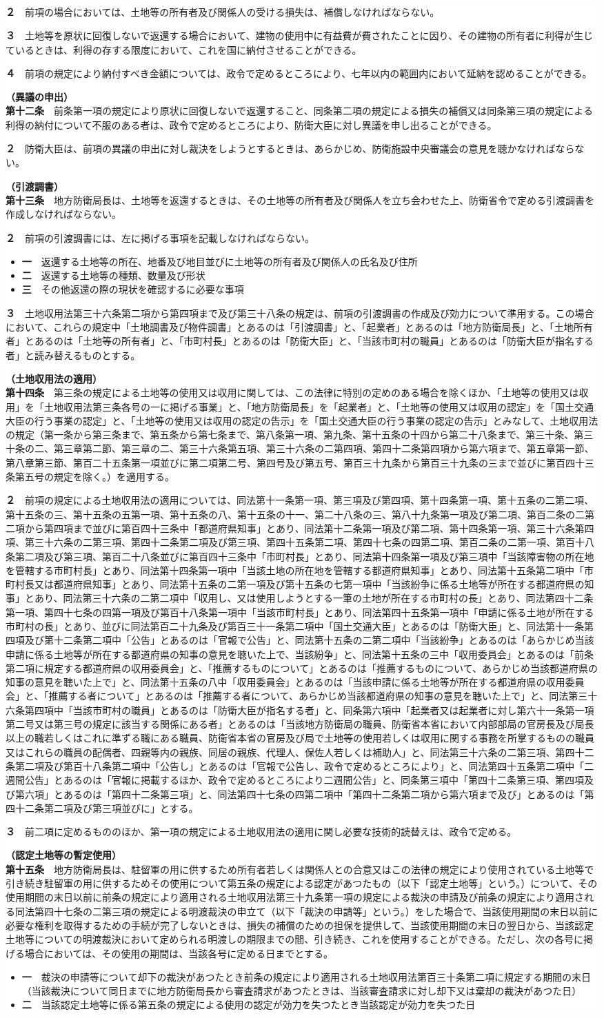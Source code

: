 **２**　前項の場合においては、土地等の所有者及び関係人の受ける損失は、補償しなければならない。  
  
**３**　土地等を原状に回復しないで返還する場合において、建物の使用中に有益費が費されたことに因り、その建物の所有者に利得が生じているときは、利得の存する限度において、これを国に納付させることができる。  
  
**４**　前項の規定により納付すべき金額については、政令で定めるところにより、七年以内の範囲内において延納を認めることができる。  
  
**（異議の申出）**  
**第十二条**　前条第一項の規定により原状に回復しないで返還すること、同条第二項の規定による損失の補償又は同条第三項の規定による利得の納付について不服のある者は、政令で定めるところにより、防衛大臣に対し異議を申し出ることができる。  
  
**２**　防衛大臣は、前項の異議の申出に対し裁決をしようとするときは、あらかじめ、防衛施設中央審議会の意見を聴かなければならない。  
  
**（引渡調書）**  
**第十三条**　地方防衛局長は、土地等を返還するときは、その土地等の所有者及び関係人を立ち会わせた上、防衛省令で定める引渡調書を作成しなければならない。  
  
**２**　前項の引渡調書には、左に掲げる事項を記載しなければならない。  
* **一**　返還する土地等の所在、地番及び地目並びに土地等の所有者及び関係人の氏名及び住所  
* **二**　返還する土地等の種類、数量及び形状  
* **三**　その他返還の際の現状を確認するに必要な事項  
  
**３**　土地収用法第三十六条第二項から第四項まで及び第三十八条の規定は、前項の引渡調書の作成及び効力について準用する。この場合において、これらの規定中「土地調書及び物件調書」とあるのは「引渡調書」と、「起業者」とあるのは「地方防衛局長」と、「土地所有者」とあるのは「土地等の所有者」と、「市町村長」とあるのは「防衛大臣」と、「当該市町村の職員」とあるのは「防衛大臣が指名する者」と読み替えるものとする。  
  
**（土地収用法の適用）**  
**第十四条**　第三条の規定による土地等の使用又は収用に関しては、この法律に特別の定めのある場合を除くほか、「土地等の使用又は収用」を「土地収用法第三条各号の一に掲げる事業」と、「地方防衛局長」を「起業者」と、「土地等の使用又は収用の認定」を「国土交通大臣の行う事業の認定」と、「土地等の使用又は収用の認定の告示」を「国土交通大臣の行う事業の認定の告示」とみなして、土地収用法の規定（第一条から第三条まで、第五条から第七条まで、第八条第一項、第九条、第十五条の十四から第二十八条まで、第三十条、第三十条の二、第三章第二節、第三章の二、第三十六条第五項、第三十六条の二第四項、第四十二条第四項から第六項まで、第五章第一節、第八章第三節、第百二十五条第一項並びに第二項第二号、第四号及び第五号、第百三十九条から第百三十九条の三まで並びに第百四十三条第五号の規定を除く。）を適用する。  
  
**２**　前項の規定による土地収用法の適用については、同法第十一条第一項、第三項及び第四項、第十四条第一項、第十五条の二第二項、第十五条の三、第十五条の五第一項、第十五条の八、第十五条の十一、第二十八条の三、第八十九条第一項及び第二項、第百二条の二第二項から第四項まで並びに第百四十三条中「都道府県知事」とあり、同法第十二条第一項及び第二項、第十四条第一項、第三十六条第四項、第三十六条の二第三項、第四十二条第二項及び第三項、第四十五条第二項、第四十七条の四第二項、第百二条の二第一項、第百十八条第二項及び第三項、第百二十八条並びに第百四十三条中「市町村長」とあり、同法第十四条第一項及び第三項中「当該障害物の所在地を管轄する市町村長」とあり、同法第十四条第一項中「当該土地の所在地を管轄する都道府県知事」とあり、同法第十五条第二項中「市町村長又は都道府県知事」とあり、同法第十五条の二第一項及び第十五条の七第一項中「当該紛争に係る土地等が所在する都道府県の知事」とあり、同法第三十六条の二第二項中「収用し、又は使用しようとする一筆の土地が所在する市町村の長」とあり、同法第四十二条第一項、第四十七条の四第一項及び第百十八条第一項中「当該市町村長」とあり、同法第四十五条第一項中「申請に係る土地が所在する市町村の長」とあり、並びに同法第百二十九条及び第百三十一条第二項中「国土交通大臣」とあるのは「防衛大臣」と、同法第十一条第四項及び第十二条第二項中「公告」とあるのは「官報で公告」と、同法第十五条の二第二項中「当該紛争」とあるのは「あらかじめ当該申請に係る土地等が所在する都道府県の知事の意見を聴いた上で、当該紛争」と、同法第十五条の三中「収用委員会」とあるのは「前条第二項に規定する都道府県の収用委員会」と、「推薦するものについて」とあるのは「推薦するものについて、あらかじめ当該都道府県の知事の意見を聴いた上で」と、同法第十五条の八中「収用委員会」とあるのは「当該申請に係る土地等が所在する都道府県の収用委員会」と、「推薦する者について」とあるのは「推薦する者について、あらかじめ当該都道府県の知事の意見を聴いた上で」と、同法第三十六条第四項中「当該市町村の職員」とあるのは「防衛大臣が指名する者」と、同条第六項中「起業者又は起業者に対し第六十一条第一項第二号又は第三号の規定に該当する関係にある者」とあるのは「当該地方防衛局の職員、防衛省本省において内部部局の官房長及び局長以上の職若しくはこれに準ずる職にある職員、防衛省本省の官房及び局で土地等の使用若しくは収用に関する事務を所掌するものの職員又はこれらの職員の配偶者、四親等内の親族、同居の親族、代理人、保佐人若しくは補助人」と、同法第三十六条の二第三項、第四十二条第二項及び第百十八条第二項中「公告し」とあるのは「官報で公告し、政令で定めるところにより」と、同法第四十五条第二項中「二週間公告」とあるのは「官報に掲載するほか、政令で定めるところにより二週間公告」と、同条第三項中「第四十二条第三項、第四項及び第六項」とあるのは「第四十二条第三項」と、同法第四十七条の四第二項中「第四十二条第二項から第六項まで及び」とあるのは「第四十二条第二項及び第三項並びに」とする。  
  
**３**　前二項に定めるもののほか、第一項の規定による土地収用法の適用に関し必要な技術的読替えは、政令で定める。  
  
**（認定土地等の暫定使用）**  
**第十五条**　地方防衛局長は、駐留軍の用に供するため所有者若しくは関係人との合意又はこの法律の規定により使用されている土地等で引き続き駐留軍の用に供するためその使用について第五条の規定による認定があつたもの（以下「認定土地等」という。）について、その使用期間の末日以前に前条の規定により適用される土地収用法第三十九条第一項の規定による裁決の申請及び前条の規定により適用される同法第四十七条の二第三項の規定による明渡裁決の申立て（以下「裁決の申請等」という。）をした場合で、当該使用期間の末日以前に必要な権利を取得するための手続が完了しないときは、損失の補償のための担保を提供して、当該使用期間の末日の翌日から、当該認定土地等についての明渡裁決において定められる明渡しの期限までの間、引き続き、これを使用することができる。ただし、次の各号に掲げる場合においては、その使用の期間は、当該各号に定める日までとする。  
* **一**　裁決の申請等について却下の裁決があつたとき前条の規定により適用される土地収用法第百三十条第二項に規定する期間の末日（当該裁決について同日までに地方防衛局長から審査請求があつたときは、当該審査請求に対し却下又は棄却の裁決があつた日）  
* **二**　当該認定土地等に係る第五条の規定による使用の認定が効力を失つたとき当該認定が効力を失つた日  
  